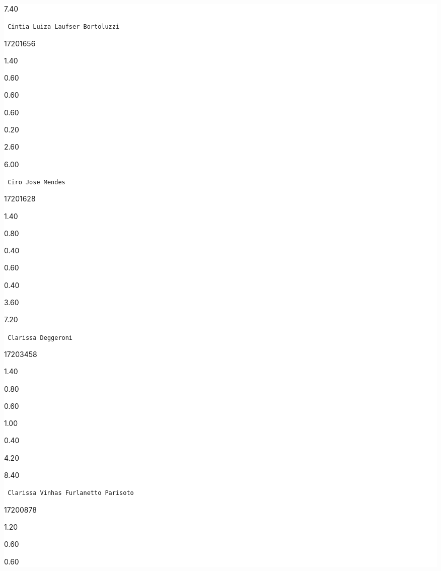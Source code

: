    7.40

     Cintia Luiza Laufser Bortoluzzi 

   17201656

   1.40

   0.60

   0.60

   0.60

   0.20

   2.60

   6.00

     Ciro Jose Mendes 

   17201628

   1.40

   0.80

   0.40

   0.60

   0.40

   3.60

   7.20

     Clarissa Deggeroni 

   17203458

   1.40

   0.80

   0.60

   1.00

   0.40

   4.20

   8.40

     Clarissa Vinhas Furlanetto Parisoto 

   17200878

   1.20

   0.60

   0.60
